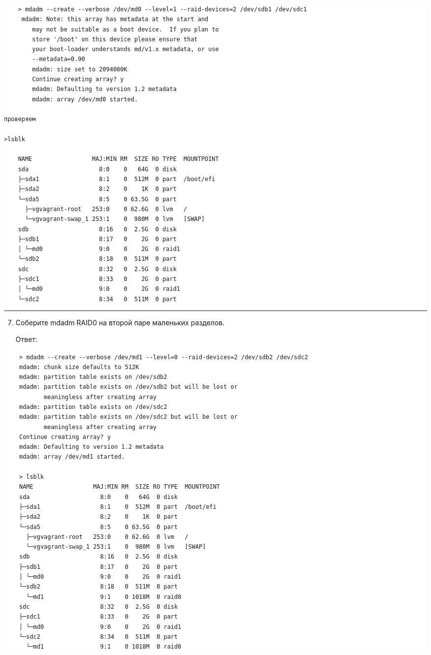 		> mdadm --create --verbose /dev/md0 --level=1 --raid-devices=2 /dev/sdb1 /dev/sdc1
		 mdadm: Note: this array has metadata at the start and
			may not be suitable as a boot device.  If you plan to
			store '/boot' on this device please ensure that
			your boot-loader understands md/v1.x metadata, or use
			--metadata=0.90
			mdadm: size set to 2094080K
			Continue creating array? y
			mdadm: Defaulting to version 1.2 metadata
			mdadm: array /dev/md0 started.

	проверяем

	>lsblk

		NAME                 MAJ:MIN RM  SIZE RO TYPE  MOUNTPOINT
		sda                    8:0    0   64G  0 disk
		├─sda1                 8:1    0  512M  0 part  /boot/efi
		├─sda2                 8:2    0    1K  0 part
		└─sda5                 8:5    0 63.5G  0 part
		  ├─vgvagrant-root   253:0    0 62.6G  0 lvm   /
		  └─vgvagrant-swap_1 253:1    0  980M  0 lvm   [SWAP]
		sdb                    8:16   0  2.5G  0 disk
		├─sdb1                 8:17   0    2G  0 part
		│ └─md0                9:0    0    2G  0 raid1
		└─sdb2                 8:18   0  511M  0 part
		sdc                    8:32   0  2.5G  0 disk
		├─sdc1                 8:33   0    2G  0 part
		│ └─md0                9:0    0    2G  0 raid1
		└─sdc2                 8:34   0  511M  0 part

-------------

7. Соберите mdadm RAID0 на второй паре маленьких разделов.

	Ответ:
	
		> mdadm --create --verbose /dev/md1 --level=0 --raid-devices=2 /dev/sdb2 /dev/sdc2
		mdadm: chunk size defaults to 512K
		mdadm: partition table exists on /dev/sdb2
		mdadm: partition table exists on /dev/sdb2 but will be lost or
		       meaningless after creating array
		mdadm: partition table exists on /dev/sdc2
		mdadm: partition table exists on /dev/sdc2 but will be lost or
		       meaningless after creating array
		Continue creating array? y
		mdadm: Defaulting to version 1.2 metadata
		mdadm: array /dev/md1 started.

		> lsblk
		NAME                 MAJ:MIN RM  SIZE RO TYPE  MOUNTPOINT
		sda                    8:0    0   64G  0 disk
		├─sda1                 8:1    0  512M  0 part  /boot/efi
		├─sda2                 8:2    0    1K  0 part
		└─sda5                 8:5    0 63.5G  0 part
		  ├─vgvagrant-root   253:0    0 62.6G  0 lvm   /
		  └─vgvagrant-swap_1 253:1    0  980M  0 lvm   [SWAP]
		sdb                    8:16   0  2.5G  0 disk
		├─sdb1                 8:17   0    2G  0 part
		│ └─md0                9:0    0    2G  0 raid1
		└─sdb2                 8:18   0  511M  0 part
		  └─md1                9:1    0 1018M  0 raid0
		sdc                    8:32   0  2.5G  0 disk
		├─sdc1                 8:33   0    2G  0 part
		│ └─md0                9:0    0    2G  0 raid1
		└─sdc2                 8:34   0  511M  0 part
		  └─md1                9:1    0 1018M  0 raid0